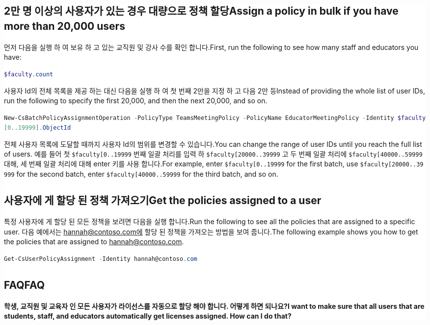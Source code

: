 ## <a name="assign-a-policy-in-bulk-if-you-have-more-than-20000-users"></a><span data-ttu-id="a8674-151">2만 명 이상의 사용자가 있는 경우 대량으로 정책 할당</span><span class="sxs-lookup"><span data-stu-id="a8674-151">Assign a policy in bulk if you have more than 20,000 users</span></span>

<span data-ttu-id="a8674-152">먼저 다음을 실행 하 여 보유 하 고 있는 교직원 및 강사 수를 확인 합니다.</span><span class="sxs-lookup"><span data-stu-id="a8674-152">First, run the following to see how many staff and educators you have:</span></span>

```powershell
$faculty.count
```

<span data-ttu-id="a8674-153">사용자 Id의 전체 목록을 제공 하는 대신 다음을 실행 하 여 첫 번째 2만을 지정 하 고 다음 2만 등</span><span class="sxs-lookup"><span data-stu-id="a8674-153">Instead of providing the whole list of user IDs, run the following to specify the first 20,000, and then the next 20,000, and so on.</span></span>

```powershell
New-CsBatchPolicyAssignmentOperation -PolicyType TeamsMeetingPolicy -PolicyName EducatorMeetingPolicy -Identity $faculty[0..19999].ObjectId
```

<span data-ttu-id="a8674-154">전체 사용자 목록에 도달할 때까지 사용자 Id의 범위를 변경할 수 있습니다.</span><span class="sxs-lookup"><span data-stu-id="a8674-154">You can change the range of user IDs until you reach the full list of users.</span></span> <span data-ttu-id="a8674-155">예를 들어 첫 ```$faculty[0..19999``` 번째 일괄 처리를 입력 하 ```$faculty[20000..39999``` 고 두 번째 일괄 처리에 ```$faculty[40000..59999``` 대해, 세 번째 일괄 처리에 대해 enter 키를 사용 합니다.</span><span class="sxs-lookup"><span data-stu-id="a8674-155">For example, enter ```$faculty[0..19999``` for the first batch, use ```$faculty[20000..39999``` for the second batch, enter ```$faculty[40000..59999``` for the third batch, and so on.</span></span>

## <a name="get-the-policies-assigned-to-a-user"></a><span data-ttu-id="a8674-156">사용자에 게 할당 된 정책 가져오기</span><span class="sxs-lookup"><span data-stu-id="a8674-156">Get the policies assigned to a user</span></span>

<span data-ttu-id="a8674-157">특정 사용자에 게 할당 된 모든 정책을 보려면 다음을 실행 합니다.</span><span class="sxs-lookup"><span data-stu-id="a8674-157">Run the following to see all the policies that are assigned to a specific user.</span></span> <span data-ttu-id="a8674-158">다음 예에서는 hannah@contoso.com에 할당 된 정책을 가져오는 방법을 보여 줍니다.</span><span class="sxs-lookup"><span data-stu-id="a8674-158">The following example shows you how to get the policies that are assigned to hannah@contoso.com.</span></span>

```powershell
Get-CsUserPolicyAssignment -Identity hannah@contoso.com
```

## <a name="faq"></a><span data-ttu-id="a8674-159">FAQ</span><span class="sxs-lookup"><span data-stu-id="a8674-159">FAQ</span></span>

<span data-ttu-id="a8674-160">**학생, 교직원 및 교육자 인 모든 사용자가 라이선스를 자동으로 할당 해야 합니다. 어떻게 하면 되나요?**</span><span class="sxs-lookup"><span data-stu-id="a8674-160">**I want to make sure that all users that are students, staff, and educators automatically get licenses assigned. How can I do that?**</span></span>
